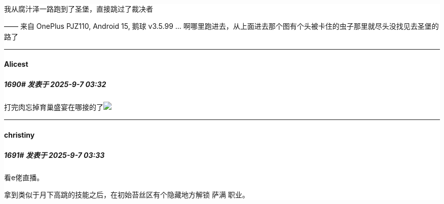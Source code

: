 我从腐汁泽一路跑到了圣堡，直接跳过了裁决者

—— 来自 OnePlus PJZ110, Android 15, 鹅球 v3.5.99 ...</blockquote>
啊哪里跑进去，从上面进去那个图有个头被卡住的虫子那里就尽头没找见去圣堡的路了


*****

####  Alicest  
##### 1690#       发表于 2025-9-7 03:32

打完肉忘掉育巢盛宴在哪接的了<img src="https://static.stage1st.com/image/smiley/face2017/068.png" referrerpolicy="no-referrer">

*****

####  christiny  
##### 1691#       发表于 2025-9-7 03:33

看e佬直播。

拿到类似于月下高跳的技能之后，在初始苔丝区有个隐藏地方解锁 萨满 职业。

